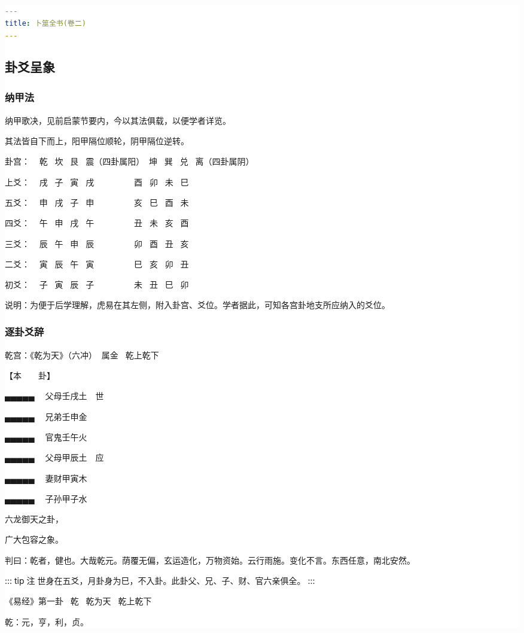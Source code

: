 ```yaml
---
title: 卜筮全书(卷二)
---
```


## 卦爻呈象

### 纳甲法

纳甲歌决，见前启蒙节要内，今以其法俱载，以便学者详览。

其法皆自下而上，阳甲隔位顺轮，阴甲隔位逆转。

卦宫：    乾   坎   艮   震（四卦属阳）  坤   巽   兑   离（四卦属阴）

上爻：    戌   子   寅   戌                 酉   卯   未   巳

五爻：    申   戌   子   申                 亥   巳   酉   未

四爻：    午   申   戌   午                 丑   未   亥   酉

三爻：    辰   午   申   辰                 卯   酉   丑   亥

二爻：    寅   辰   午   寅                 巳   亥   卯   丑

初爻：    子   寅   辰   子                 未   丑   巳   卯

说明：为便于后学理解，虎易在其左侧，附入卦宫、爻位。学者据此，可知各宫卦地支所应纳入的爻位。

### 逐卦爻辞

乾宫：《乾为天》（六冲）  属金   乾上乾下

【本　　卦】

▄▄▄▄▄ 　父母壬戌土　世

▄▄▄▄▄ 　兄弟壬申金

▄▄▄▄▄ 　官鬼壬午火

▄▄▄▄▄ 　父母甲辰土　应

▄▄▄▄▄ 　妻财甲寅木

▄▄▄▄▄ 　子孙甲子水

六龙御天之卦，

广大包容之象。

判曰：乾者，健也。大哉乾元。荫覆无偏，玄运造化，万物资始。云行雨施。变化不言。东西任意，南北安然。

::: tip 注
世身在五爻，月卦身为巳，不入卦。此卦父、兄、子、财、官六亲俱全。
:::

《易经》第一卦   乾   乾为天   乾上乾下

乾：元，亨，利，贞。

